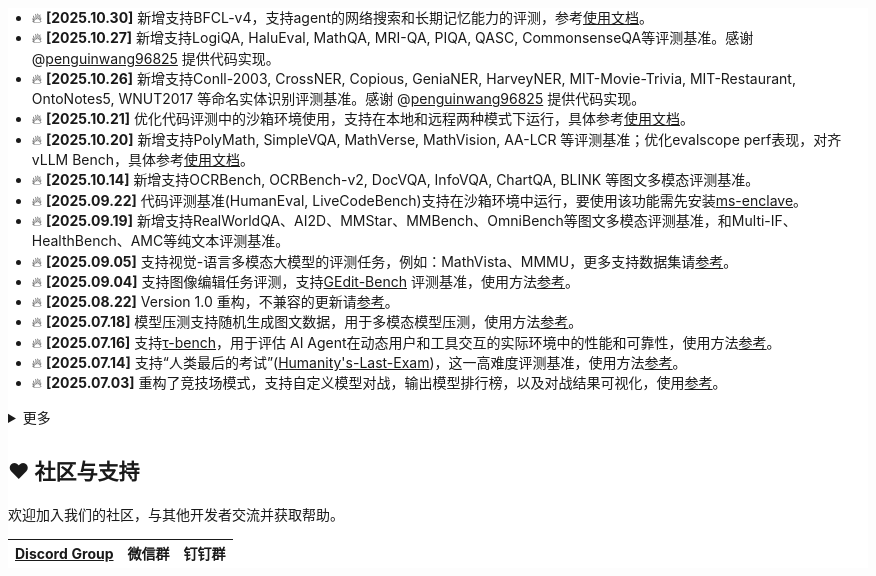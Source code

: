 - 🔥 **[2025.10.30]** 新增支持BFCL-v4，支持agent的网络搜索和长期记忆能力的评测，参考[使用文档](https://evalscope.readthedocs.io/zh-cn/latest/third_party/bfcl_v4.html)。
- 🔥 **[2025.10.27]** 新增支持LogiQA, HaluEval, MathQA, MRI-QA, PIQA, QASC, CommonsenseQA等评测基准。感谢 @[penguinwang96825](https://github.com/penguinwang96825) 提供代码实现。
- 🔥 **[2025.10.26]** 新增支持Conll-2003, CrossNER, Copious, GeniaNER, HarveyNER, MIT-Movie-Trivia, MIT-Restaurant, OntoNotes5, WNUT2017 等命名实体识别评测基准。感谢 @[penguinwang96825](https://github.com/penguinwang96825) 提供代码实现。
- 🔥 **[2025.10.21]** 优化代码评测中的沙箱环境使用，支持在本地和远程两种模式下运行，具体参考[使用文档](https://evalscope.readthedocs.io/zh-cn/latest/user_guides/sandbox.html)。
- 🔥 **[2025.10.20]** 新增支持PolyMath, SimpleVQA, MathVerse, MathVision, AA-LCR 等评测基准；优化evalscope perf表现，对齐vLLM Bench，具体参考[使用文档](https://evalscope.readthedocs.io/zh-cn/latest/user_guides/stress_test/vs_vllm_bench.html)。
- 🔥 **[2025.10.14]** 新增支持OCRBench, OCRBench-v2, DocVQA, InfoVQA, ChartQA, BLINK 等图文多模态评测基准。
- 🔥 **[2025.09.22]** 代码评测基准(HumanEval, LiveCodeBench)支持在沙箱环境中运行，要使用该功能需先安装[ms-enclave](https://github.com/modelscope/ms-enclave)。
- 🔥 **[2025.09.19]** 新增支持RealWorldQA、AI2D、MMStar、MMBench、OmniBench等图文多模态评测基准，和Multi-IF、HealthBench、AMC等纯文本评测基准。
- 🔥 **[2025.09.05]** 支持视觉-语言多模态大模型的评测任务，例如：MathVista、MMMU，更多支持数据集请[参考](https://evalscope.readthedocs.io/zh-cn/latest/get_started/supported_dataset/vlm.html)。
- 🔥 **[2025.09.04]** 支持图像编辑任务评测，支持[GEdit-Bench](https://modelscope.cn/datasets/stepfun-ai/GEdit-Bench) 评测基准，使用方法[参考](https://evalscope.readthedocs.io/zh-cn/latest/user_guides/aigc/image_edit.html)。
- 🔥 **[2025.08.22]** Version 1.0 重构，不兼容的更新请[参考](https://evalscope.readthedocs.io/zh-cn/latest/get_started/basic_usage.html#v1-0)。
- 🔥 **[2025.07.18]** 模型压测支持随机生成图文数据，用于多模态模型压测，使用方法[参考](https://evalscope.readthedocs.io/zh-cn/latest/user_guides/stress_test/examples.html#id4)。
- 🔥 **[2025.07.16]** 支持[τ-bench](https://github.com/sierra-research/tau-bench)，用于评估 AI Agent在动态用户和工具交互的实际环境中的性能和可靠性，使用方法[参考](https://evalscope.readthedocs.io/zh-cn/latest/get_started/supported_dataset/llm.html#bench)。
- 🔥 **[2025.07.14]** 支持“人类最后的考试”([Humanity's-Last-Exam](https://modelscope.cn/datasets/cais/hle))，这一高难度评测基准，使用方法[参考](https://evalscope.readthedocs.io/zh-cn/latest/get_started/supported_dataset/llm.html#humanity-s-last-exam)。
- 🔥 **[2025.07.03]** 重构了竞技场模式，支持自定义模型对战，输出模型排行榜，以及对战结果可视化，使用[参考](https://evalscope.readthedocs.io/zh-cn/latest/user_guides/arena.html)。
<details><summary>更多</summary></details>

## ❤️ 社区与支持

欢迎加入我们的社区，与其他开发者交流并获取帮助。

[Discord Group](https://discord.com/invite/D27yfEFVz5)              |  微信群 | 钉钉群
:-------------------------:|:-------------------------:|:-------------------------: